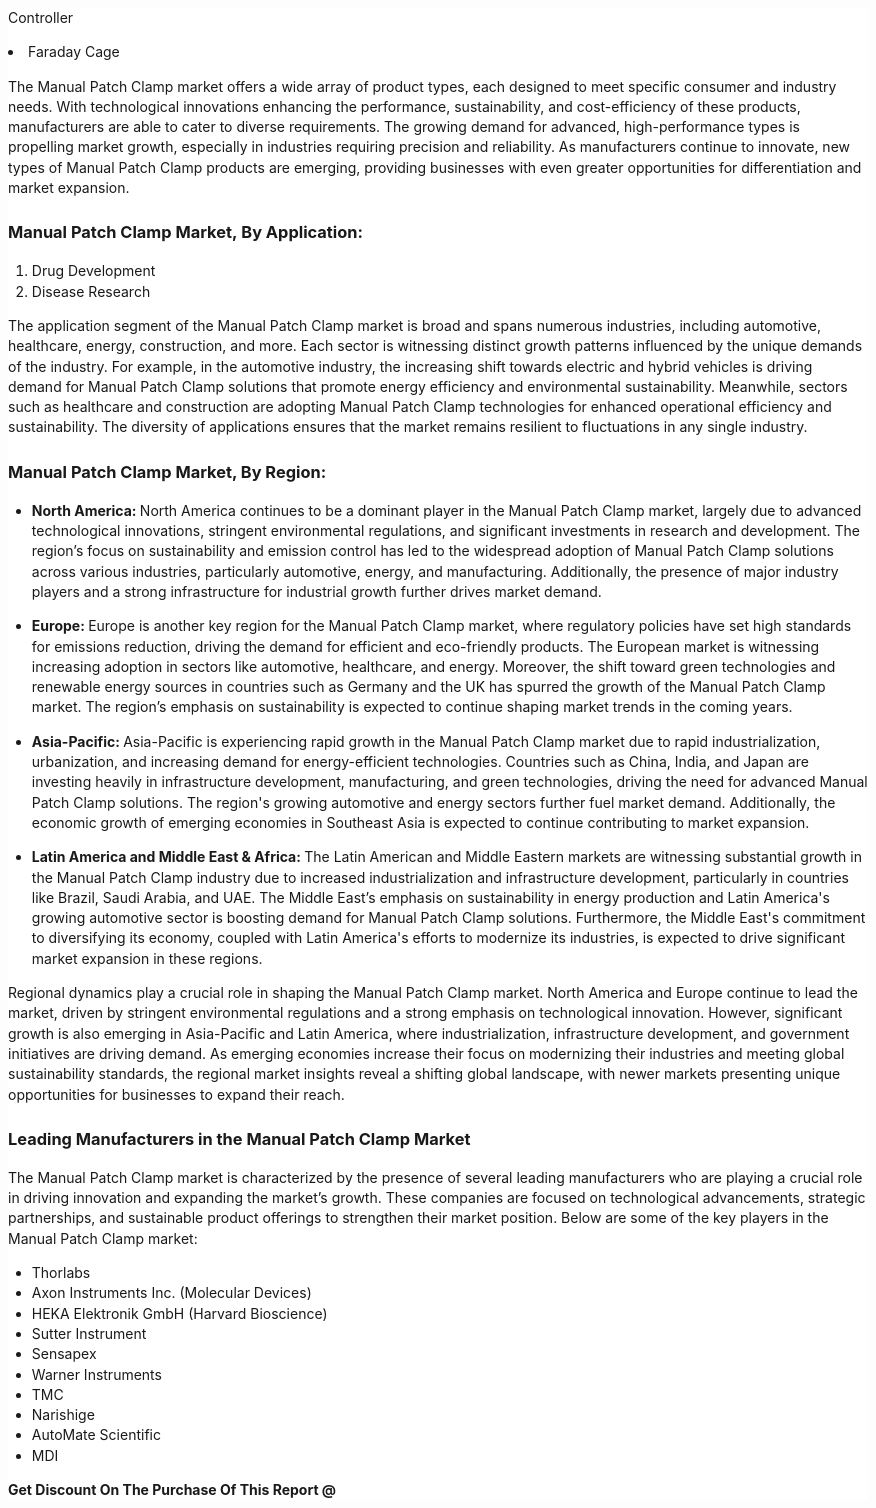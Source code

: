 Controller<li> Faraday Cage</li></ol><p>The Manual Patch Clamp market offers a wide array of product types, each designed to meet specific consumer and industry needs. With technological innovations enhancing the performance, sustainability, and cost-efficiency of these products, manufacturers are able to cater to diverse requirements. The growing demand for advanced, high-performance types is propelling market growth, especially in industries requiring precision and reliability. As manufacturers continue to innovate, new types of Manual Patch Clamp products are emerging, providing businesses with even greater opportunities for differentiation and market expansion.</p><h3>Manual Patch Clamp Market,&nbsp;By Application:</h3><ol><li>Drug Development<li> Disease Research</li></ol><p>The application segment of the Manual Patch Clamp market is broad and spans numerous industries, including automotive, healthcare, energy, construction, and more. Each sector is witnessing distinct growth patterns influenced by the unique demands of the industry. For example, in the automotive industry, the increasing shift towards electric and hybrid vehicles is driving demand for Manual Patch Clamp solutions that promote energy efficiency and environmental sustainability. Meanwhile, sectors such as healthcare and construction are adopting Manual Patch Clamp technologies for enhanced operational efficiency and sustainability. The diversity of applications ensures that the market remains resilient to fluctuations in any single industry.</p><h3>Manual Patch Clamp Market, By Region:</h3><ul><li><p><strong>North America:&nbsp;</strong>North America continues to be a dominant player in the Manual Patch Clamp market, largely due to advanced technological innovations, stringent environmental regulations, and significant investments in research and development. The region&rsquo;s focus on sustainability and emission control has led to the widespread adoption of Manual Patch Clamp solutions across various industries, particularly automotive, energy, and manufacturing. Additionally, the presence of major industry players and a strong infrastructure for industrial growth further drives market demand.</p></li><li><p><strong><strong>Europe:&nbsp;</strong></strong>Europe is another key region for the Manual Patch Clamp market, where regulatory policies have set high standards for emissions reduction, driving the demand for efficient and eco-friendly products. The European market is witnessing increasing adoption in sectors like automotive, healthcare, and energy. Moreover, the shift toward green technologies and renewable energy sources in countries such as Germany and the UK has spurred the growth of the Manual Patch Clamp market. The region&rsquo;s emphasis on sustainability is expected to continue shaping market trends in the coming years.</p></li><li><p><strong><strong>Asia-Pacific:&nbsp;</strong></strong>Asia-Pacific is experiencing rapid growth in the Manual Patch Clamp market due to rapid industrialization, urbanization, and increasing demand for energy-efficient technologies. Countries such as China, India, and Japan are investing heavily in infrastructure development, manufacturing, and green technologies, driving the need for advanced Manual Patch Clamp solutions. The region's growing automotive and energy sectors further fuel market demand. Additionally, the economic growth of emerging economies in Southeast Asia is expected to continue contributing to market expansion.</p></li><li><p><strong><strong>Latin America and Middle East &amp; Africa:&nbsp;</strong></strong>The Latin American and Middle Eastern markets are witnessing substantial growth in the Manual Patch Clamp industry due to increased industrialization and infrastructure development, particularly in countries like Brazil, Saudi Arabia, and UAE. The Middle East&rsquo;s emphasis on sustainability in energy production and Latin America's growing automotive sector is boosting demand for Manual Patch Clamp solutions. Furthermore, the Middle East's commitment to diversifying its economy, coupled with Latin America's efforts to modernize its industries, is expected to drive significant market expansion in these regions.</p></li></ul><p>Regional dynamics play a crucial role in shaping the Manual Patch Clamp market. North America and Europe continue to lead the market, driven by stringent environmental regulations and a strong emphasis on technological innovation. However, significant growth is also emerging in Asia-Pacific and Latin America, where industrialization, infrastructure development, and government initiatives are driving demand. As emerging economies increase their focus on modernizing their industries and meeting global sustainability standards, the regional market insights reveal a shifting global landscape, with newer markets presenting unique opportunities for businesses to expand their reach.</p><h3><strong>Leading Manufacturers in the Manual Patch Clamp Market</strong></h3><p>The Manual Patch Clamp market is characterized by the presence of several leading manufacturers who are playing a crucial role in driving innovation and expanding the market&rsquo;s growth. These companies are focused on technological advancements, strategic partnerships, and sustainable product offerings to strengthen their market position. Below are some of the key players in the Manual Patch Clamp market:</p></div><div class="article-main__content" data-test-id="publishing-text-block"><ul><li><span class="">Thorlabs<li>Axon Instruments Inc. (Molecular Devices)<li>HEKA Elektronik GmbH (Harvard Bioscience)<li>Sutter Instrument<li>Sensapex<li>Warner Instruments<li>TMC<li>Narishige<li>AutoMate Scientific<li>MDI</span></li></ul></div><div class="article-main__content" data-test-id="publishing-text-block"><p><span class="font-[700]"><strong>Get Discount On The Purchase Of This Report @</strong>